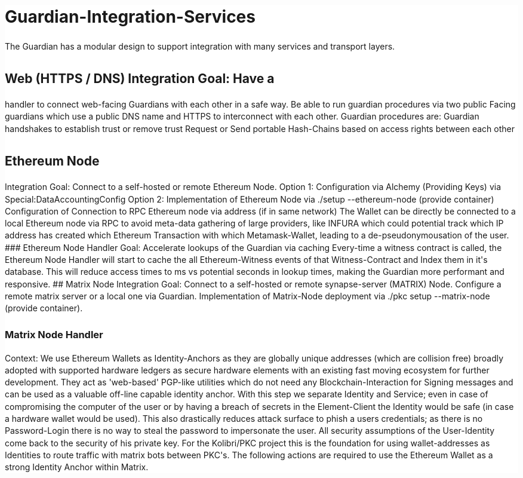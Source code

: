 # Guardian-Integration-Services
The Guardian has a modular design to support integration with many services and
transport layers.

## Web (HTTPS / DNS) Integration Goal: Have a
handler to connect web-facing Guardians with each other in a safe way. Be able
to run guardian procedures via two public Facing guardians which use a public
DNS name and HTTPS to interconnect with each other. Guardian procedures are:
Guardian handshakes to establish trust or remove trust Request or Send portable
Hash-Chains based on access rights between each other

## Ethereum Node

Integration Goal: Connect to a self-hosted or remote Ethereum Node. Option 1:
Configuration via Alchemy (Providing Keys) via Special:DataAccountingConfig
Option 2: Implementation of Ethereum Node via ./setup --ethereum-node (provide
container) Configuration of Connection to RPC Ethereum node via address (if in
same network) The Wallet can be directly be connected to a local Ethereum node
via RPC to avoid meta-data gathering of large providers, like INFURA which
could potential track which IP address has created which Ethereum Transaction
with which Metamask-Wallet, leading to a de-pseudonymousation of the user. ###
Ethereum Node Handler Goal: Accelerate lookups of the Guardian via caching
Every-time a witness contract is called, the Ethereum Node Handler will start
to cache the all Ethereum-Witness events of that Witness-Contract and Index
them in it's database. This will reduce access times to ms vs potential seconds
in lookup times, making the Guardian more performant and responsive. ## Matrix
Node Integration Goal: Connect to a self-hosted or remote synapse-server
(MATRIX) Node. Configure a remote matrix server or a local one via Guardian.
Implementation of Matrix-Node deployment via ./pkc setup --matrix-node (provide
container).

### Matrix Node Handler

Context: We use Ethereum Wallets as Identity-Anchors as they are globally
unique addresses (which are collision free) broadly adopted with supported
hardware ledgers as secure hardware elements with an existing fast moving
ecosystem for further development. They act as 'web-based' PGP-like utilities
which do not need any Blockchain-Interaction for Signing messages and can be
used as a valuable off-line capable identity anchor. With this step we separate
Identity and Service; even in case of compromising the computer of the user or
by having a breach of secrets in the Element-Client the Identity would be safe
(in case a hardware wallet would be used). This also drastically reduces attack
surface to phish a users credentials; as there is no Password-Login there is no
way to steal the password to impersonate the user. All security assumptions of
the User-Identity come back to the security of his private key. For the
Kolibri/PKC project this is the foundation for using wallet-addresses as
Identities to route traffic with matrix bots between PKC's. The following
actions are required to use the Ethereum Wallet as a strong Identity Anchor
within Matrix.
